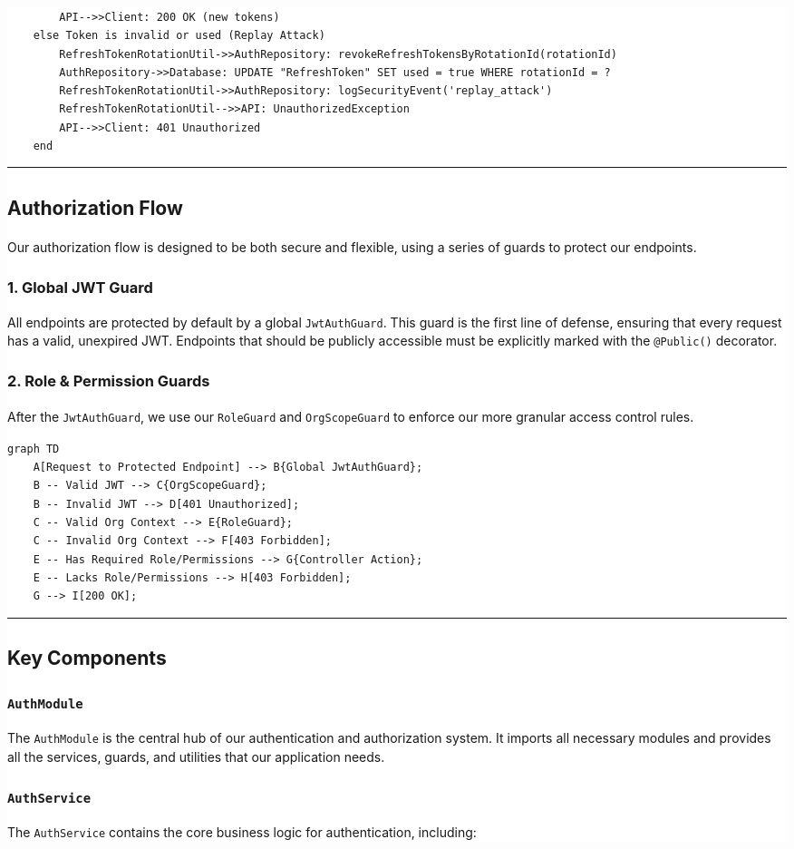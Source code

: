 ```mermaid
        API-->>Client: 200 OK (new tokens)
    else Token is invalid or used (Replay Attack)
        RefreshTokenRotationUtil->>AuthRepository: revokeRefreshTokensByRotationId(rotationId)
        AuthRepository->>Database: UPDATE "RefreshToken" SET used = true WHERE rotationId = ?
        RefreshTokenRotationUtil->>AuthRepository: logSecurityEvent('replay_attack')
        RefreshTokenRotationUtil-->>API: UnauthorizedException
        API-->>Client: 401 Unauthorized
    end
```

---

## Authorization Flow

Our authorization flow is designed to be both secure and flexible, using a series of guards to protect our endpoints.

### 1. Global JWT Guard

All endpoints are protected by default by a global `JwtAuthGuard`. This guard is the first line of defense, ensuring that every request has a valid, unexpired JWT. Endpoints that should be publicly accessible must be explicitly marked with the `@Public()` decorator.

### 2. Role & Permission Guards

After the `JwtAuthGuard`, we use our `RoleGuard` and `OrgScopeGuard` to enforce our more granular access control rules.

```mermaid
graph TD
    A[Request to Protected Endpoint] --> B{Global JwtAuthGuard};
    B -- Valid JWT --> C{OrgScopeGuard};
    B -- Invalid JWT --> D[401 Unauthorized];
    C -- Valid Org Context --> E{RoleGuard};
    C -- Invalid Org Context --> F[403 Forbidden];
    E -- Has Required Role/Permissions --> G{Controller Action};
    E -- Lacks Role/Permissions --> H[403 Forbidden];
    G --> I[200 OK];
```

---

## Key Components

### `AuthModule`

The `AuthModule` is the central hub of our authentication and authorization system. It imports all necessary modules and provides all the services, guards, and utilities that our application needs.

### `AuthService`

The `AuthService` contains the core business logic for authentication, including:
